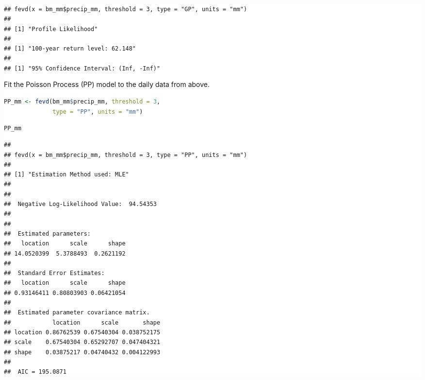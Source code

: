     ## fevd(x = bm_mm$precip_mm, threshold = 3, type = "GP", units = "mm")
    ## 
    ## [1] "Profile Likelihood"
    ## 
    ## [1] "100-year return level: 62.148"
    ## 
    ## [1] "95% Confidence Interval: (Inf, -Inf)"

Fit the Poisson Process (PP) model to the daily data from above.

``` r
PP_mm <- fevd(bm_mm$precip_mm, threshold = 3,
              type = "PP", units = "mm")
```

``` r
PP_mm
```

    ## 
    ## fevd(x = bm_mm$precip_mm, threshold = 3, type = "PP", units = "mm")
    ## 
    ## [1] "Estimation Method used: MLE"
    ## 
    ## 
    ##  Negative Log-Likelihood Value:  94.54353 
    ## 
    ## 
    ##  Estimated parameters:
    ##   location      scale      shape 
    ## 14.0520399  5.3788493  0.2621192 
    ## 
    ##  Standard Error Estimates:
    ##   location      scale      shape 
    ## 0.93146411 0.80803903 0.06421054 
    ## 
    ##  Estimated parameter covariance matrix.
    ##            location      scale       shape
    ## location 0.86762539 0.67540304 0.038752175
    ## scale    0.67540304 0.65292707 0.047404321
    ## shape    0.03875217 0.04740432 0.004122993
    ## 
    ##  AIC = 195.0871 